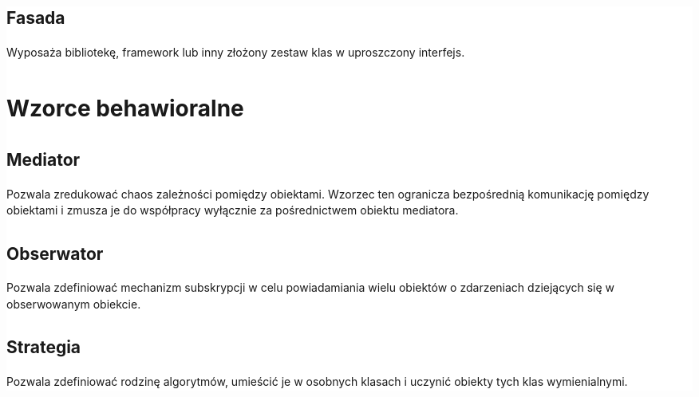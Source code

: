 ## Fasada
Wyposaża bibliotekę, framework lub inny złożony zestaw klas w uproszczony interfejs.

# Wzorce behawioralne
## Mediator
Pozwala zredukować chaos zależności pomiędzy obiektami. Wzorzec ten ogranicza bezpośrednią komunikację pomiędzy obiektami i zmusza je do współpracy wyłącznie za pośrednictwem obiektu mediatora.

## Obserwator
Pozwala zdefiniować mechanizm subskrypcji w celu powiadamiania wielu obiektów o zdarzeniach dziejących się w obserwowanym obiekcie.

## Strategia
Pozwala zdefiniować rodzinę algorytmów, umieścić je w osobnych klasach i uczynić obiekty tych klas wymienialnymi.